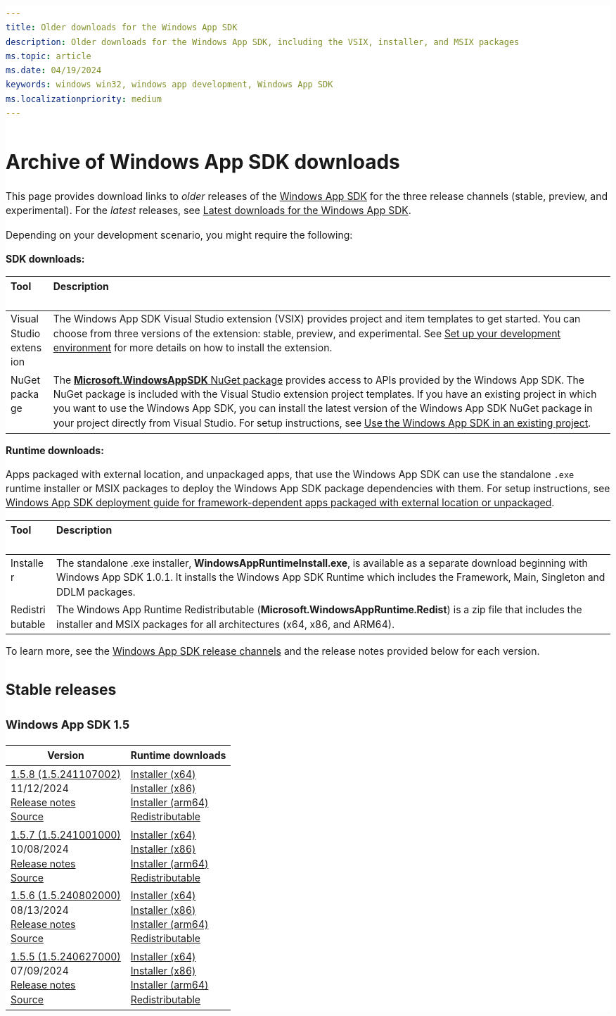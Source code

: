 ```yaml
---
title: Older downloads for the Windows App SDK
description: Older downloads for the Windows App SDK, including the VSIX, installer, and MSIX packages
ms.topic: article
ms.date: 04/19/2024
keywords: windows win32, windows app development, Windows App SDK
ms.localizationpriority: medium
---
```


# Archive of Windows App SDK downloads

This page provides download links to *older* releases of the [Windows App SDK](index.md) for the three release channels (stable, preview, and experimental). For the *latest* releases, see [Latest downloads for the Windows App SDK](./downloads.md).

Depending on your development scenario, you might require the following:

**SDK downloads:**

| Tool&nbsp;&nbsp;&nbsp;&nbsp;&nbsp;&nbsp;&nbsp;&nbsp;&nbsp;&nbsp;&nbsp;&nbsp;&nbsp;&nbsp;&nbsp; | Description |
|:------------- |:-------------|
| Visual Studio extension | The Windows App SDK Visual Studio extension (VSIX) provides project and item templates to get started. You can choose from three versions of the extension: stable, preview, and experimental. See [Set up your development environment](/windows/apps/windows-app-sdk/set-up-your-development-environment) for more details on how to install the extension. |
| NuGet package | The [**Microsoft.WindowsAppSDK** NuGet package](https://www.nuget.org/packages/Microsoft.WindowsAppSDK/) provides access to APIs provided by the Windows App SDK. The NuGet package is included with the Visual Studio extension project templates. If you have an existing project in which you want to use the Windows App SDK, you can install the latest version of the Windows App SDK NuGet package in your project directly from Visual Studio. For setup instructions, see [Use the Windows App SDK in an existing project](use-windows-app-sdk-in-existing-project.md).  |

**Runtime downloads:**

Apps packaged with external location, and unpackaged apps, that use the Windows App SDK can use the standalone `.exe` runtime installer or MSIX packages to deploy the Windows App SDK package dependencies with them. For setup instructions, see [Windows App SDK deployment guide for framework-dependent apps packaged with external location or unpackaged](deploy-unpackaged-apps.md).

| Tool&nbsp;&nbsp;&nbsp;&nbsp;&nbsp;&nbsp;&nbsp;&nbsp;&nbsp;&nbsp;&nbsp;&nbsp;&nbsp;&nbsp;&nbsp; | Description |
|:------------- |:-------------|
| Installer | The standalone .exe installer, **WindowsAppRuntimeInstall.exe**, is available as a separate download beginning with Windows App SDK 1.0.1. It installs the Windows App SDK Runtime which includes the Framework, Main, Singleton and DDLM packages.  |
| Redistributable |  The Windows App Runtime Redistributable (**Microsoft.WindowsAppRuntime.Redist**) is a zip file that includes the installer and MSIX packages for all architectures (x64, x86, and ARM64).|

To learn more, see the [Windows App SDK release channels](release-channels.md) and the release notes provided below for each version.

## Stable releases

### Windows App SDK 1.5

| Version | Runtime downloads |
|---|---|
| [1.5.8 (1.5.241107002)](release-notes-archive/stable-channel-1.5.md#version-158-15241107002) <br/> 11/12/2024 <br/> [Release notes](release-notes-archive/stable-channel-1.5.md#version-158-15241107002) <br/> [Source](https://github.com/microsoft/microsoft-ui-xaml/releases/tag/winui3%2Frelease%2F1.5.8) | [Installer (x64)](https://aka.ms/windowsappsdk/1.5/1.5.241107002/windowsappruntimeinstall-x64.exe) <br/> [Installer (x86)](https://aka.ms/windowsappsdk/1.5/1.5.241107002/windowsappruntimeinstall-x86.exe) <br/> [Installer (arm64)](https://aka.ms/windowsappsdk/1.5/1.5.241107002/windowsappruntimeinstall-arm64.exe) <br/> [Redistributable](https://aka.ms/windowsappsdk/1.5/1.5.241107002/Microsoft.WindowsAppRuntime.Redist.1.5.zip) |
| [1.5.7 (1.5.241001000)](release-notes-archive/stable-channel-1.5.md#version-157-15241001000) <br/> 10/08/2024 <br/> [Release notes](release-notes-archive/stable-channel-1.5.md#version-157-15241001000) <br/> [Source](https://github.com/microsoft/microsoft-ui-xaml/releases/tag/winui3%2Frelease%2F1.5.7) | [Installer (x64)](https://aka.ms/windowsappsdk/1.5/1.5.241001000/windowsappruntimeinstall-x64.exe) <br/> [Installer (x86)](https://aka.ms/windowsappsdk/1.5/1.5.241001000/windowsappruntimeinstall-x86.exe) <br/> [Installer (arm64)](https://aka.ms/windowsappsdk/1.5/1.5.241001000/windowsappruntimeinstall-arm64.exe) <br/> [Redistributable](https://aka.ms/windowsappsdk/1.5/1.5.241001000/Microsoft.WindowsAppRuntime.Redist.1.5.zip) |
| [1.5.6 (1.5.240802000)](release-notes-archive/stable-channel-1.5.md#version-156-15240802000) <br/> 08/13/2024 <br/> [Release notes](release-notes-archive/stable-channel-1.5.md#version-156-15240802000) <br/> [Source](https://github.com/microsoft/microsoft-ui-xaml/releases/tag/winui3%2Frelease%2F1.5.6) | [Installer (x64)](https://aka.ms/windowsappsdk/1.5/1.5.240802000/windowsappruntimeinstall-x64.exe) <br/> [Installer (x86)](https://aka.ms/windowsappsdk/1.5/1.5.240802000/windowsappruntimeinstall-x86.exe) <br/> [Installer (arm64)](https://aka.ms/windowsappsdk/1.5/1.5.240802000/windowsappruntimeinstall-arm64.exe) <br/> [Redistributable](https://aka.ms/windowsappsdk/1.5/1.5.240802000/Microsoft.WindowsAppRuntime.Redist.1.5.zip) |
| [1.5.5 (1.5.240627000)](release-notes-archive/stable-channel-1.5.md#version-155-15240627000) <br/> 07/09/2024 <br/> [Release notes](release-notes-archive/stable-channel-1.5.md#version-155-15240627000) <br/> [Source](https://github.com/microsoft/microsoft-ui-xaml/releases/tag/winui3%2Frelease%2F1.5.5) | [Installer (x64)](https://aka.ms/windowsappsdk/1.5/1.5.240627000/windowsappruntimeinstall-x64.exe) <br/> [Installer (x86)](https://aka.ms/windowsappsdk/1.5/1.5.240627000/windowsappruntimeinstall-x86.exe) <br/> [Installer (arm64)](https://aka.ms/windowsappsdk/1.5/1.5.240627000/windowsappruntimeinstall-arm64.exe) <br/> [Redistributable](https://aka.ms/windowsappsdk/1.5/1.5.240627000/Microsoft.WindowsAppRuntime.Redist.1.5.zip) |